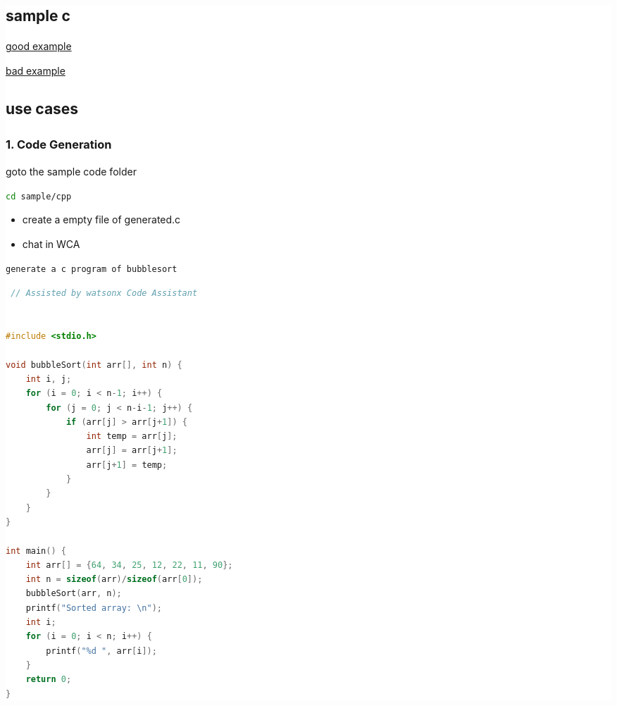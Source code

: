 ## sample c

[good example](../sample/c/sample.c)

[bad example](../sample/c/bad.c)

## use cases

### 1. Code Generation

goto the sample code folder

```bash
cd sample/cpp
```

- create a empty file of generated.c

- chat in WCA

```text
generate a c program of bubblesort
```

```c
 // Assisted by watsonx Code Assistant 
 

#include <stdio.h>

void bubbleSort(int arr[], int n) {
    int i, j;
    for (i = 0; i < n-1; i++) {
        for (j = 0; j < n-i-1; j++) {
            if (arr[j] > arr[j+1]) {
                int temp = arr[j];
                arr[j] = arr[j+1];
                arr[j+1] = temp;
            }
        }
    }
}

int main() {
    int arr[] = {64, 34, 25, 12, 22, 11, 90};
    int n = sizeof(arr)/sizeof(arr[0]);
    bubbleSort(arr, n);
    printf("Sorted array: \n");
    int i;
    for (i = 0; i < n; i++) {
        printf("%d ", arr[i]);
    }
    return 0;
}
```
